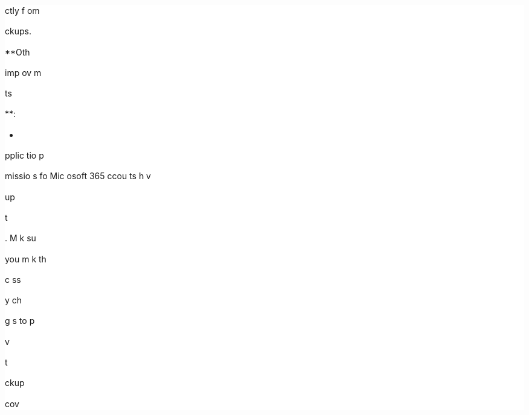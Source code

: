 ctly f
om 

ckups.

**Oth

 imp
ov
m

ts 


**:

- 
pplic
tio
 p

missio
s fo
 Mic
osoft 365 
ccou
ts h
v
 



 up

t

. M
k
 su

 you m
k
 th
 

c
ss

y ch

g
s to p

v

t 

ckup 


 

cov
